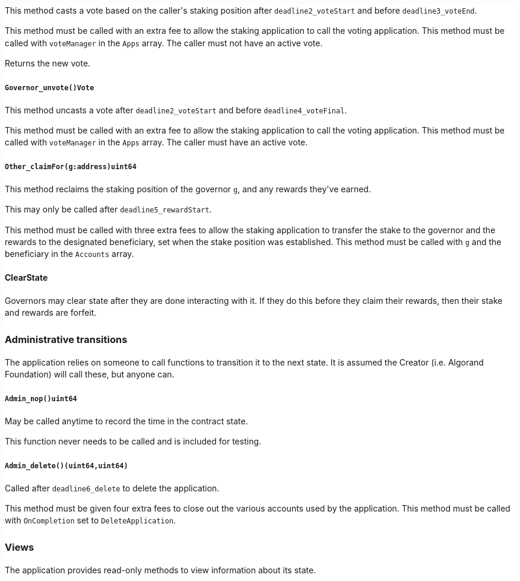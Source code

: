 This method casts a vote based on the caller's staking position after `deadline2_voteStart` and before `deadline3_voteEnd`.

This method must be called with an extra fee to allow the staking application to call the voting application.
This method must be called with `voteManager` in the `Apps` array.
The caller must not have an active vote.

Returns the new vote.

#### `Governor_unvote()Vote`

This method uncasts a vote after `deadline2_voteStart` and before `deadline4_voteFinal`.

This method must be called with an extra fee to allow the staking application to call the voting application.
This method must be called with `voteManager` in the `Apps` array.
The caller must have an active vote.

#### `Other_claimFor(g:address)uint64`

This method reclaims the staking position of the governor `g`, and any rewards they've earned.

This may only be called after `deadline5_rewardStart`.

This method must be called with three extra fees to allow the staking application to transfer the stake to the governor and the rewards to the designated beneficiary, set when the stake position was established.
This method must be called with `g` and the beneficiary in the `Accounts` array.

#### ClearState

Governors may clear state after they are done interacting with it.
If they do this before they claim their rewards, then their stake and rewards are forfeit.

### Administrative transitions

The application relies on someone to call functions to transition it to the next state.
It is assumed the Creator (i.e. Algorand Foundation) will call these, but anyone can.

#### `Admin_nop()uint64`

May be called anytime to record the time in the contract state.

This function never needs to be called and is included for testing.

#### `Admin_delete()(uint64,uint64)`

Called after `deadline6_delete` to delete the application.

This method must be given four extra fees to close out the various accounts used by the application.
This method must be called with `OnCompletion` set to `DeleteApplication`.

### Views

The application provides read-only methods to view information about its state.
